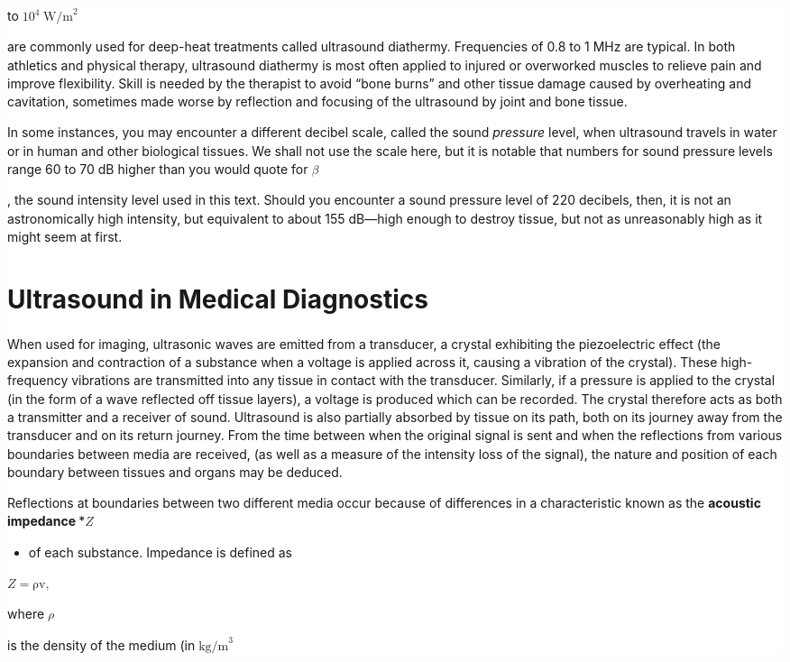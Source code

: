 to <math xmlns="http://www.w3.org/1998/Math/MathML"><semantics><mrow><mrow><mrow><msup><mtext>10</mtext><mrow><mn>4</mn></mrow></msup><mspace width="0.25em" /><msup><mtext>W/m</mtext><mrow><mn>2</mn></mrow></msup></mrow></mrow><mrow /></mrow><annotation encoding="StarMath 5.0"> size 12{"10" rSup { size 8{4} } "W/m" rSup { size 8{2} } } {}</annotation></semantics></math>

 are commonly used for deep-heat treatments called ultrasound diathermy. Frequencies of 0.8 to 1 MHz are typical. In both athletics and physical therapy, ultrasound diathermy is most often applied to injured or overworked muscles to relieve pain and improve flexibility. Skill is needed by the therapist to avoid “bone burns” and other tissue damage caused by overheating and cavitation, sometimes made worse by reflection and focusing of the ultrasound by joint and bone tissue.

In some instances, you may encounter a different decibel scale, called the sound *pressure* level, when ultrasound travels in water or in human and other biological tissues. We shall not use the scale here, but it is notable that numbers for sound pressure levels range 60 to 70 dB higher than you would quote for <math xmlns="http://www.w3.org/1998/Math/MathML"><semantics><mrow><mrow><mi>β</mi></mrow><mrow /></mrow><annotation encoding="StarMath 5.0"> size 12{β} {}</annotation></semantics></math>

, the sound intensity level used in this text. Should you encounter a sound pressure level of 220 decibels, then, it is not an astronomically high intensity, but equivalent to about 155 dB—high enough to destroy tissue, but not as unreasonably high as it might seem at first.

# Ultrasound in Medical Diagnostics

When used for imaging, ultrasonic waves are emitted from a transducer, a crystal exhibiting the piezoelectric effect (the expansion and contraction of a substance when a voltage is applied across it, causing a vibration of the crystal). These high-frequency vibrations are transmitted into any tissue in contact with the transducer. Similarly, if a pressure is applied to the crystal (in the form of a wave reflected off tissue layers), a voltage is produced which can be recorded. The crystal therefore acts as both a transmitter and a receiver of sound. Ultrasound is also partially absorbed by tissue on its path, both on its journey away from the transducer and on its return journey. From the time between when the original signal is sent and when the reflections from various boundaries between media are received, (as well as a measure of the intensity loss of the signal), the nature and position of each boundary between tissues and organs may be deduced.

Reflections at boundaries between two different media occur because of differences in a characteristic known as the <strong data-type="term" id="import-auto-id3007118">acoustic impedance </strong>*<math xmlns="http://www.w3.org/1998/Math/MathML"><semantics><mrow><mrow><mi>Z</mi></mrow><mrow /></mrow><annotation encoding="StarMath 5.0"> size 12{Z} {}</annotation></semantics></math>

* of each substance. Impedance is defined as

<div data-type="equation" class="equation" id="eip-822">
<math xmlns="http://www.w3.org/1998/Math/MathML"><semantics><mrow><mrow><mrow><mi>Z</mi><mo stretchy="false">=</mo><mstyle fontstyle="italic"><mrow><mtext>ρv</mtext></mrow></mstyle></mrow></mrow><mrow /><mo>,</mo></mrow><annotation encoding="StarMath 5.0"> size 12{Z= ital "pv"} {}</annotation></semantics></math>
</div>

where <math xmlns="http://www.w3.org/1998/Math/MathML"><semantics><mrow><mrow><mi>ρ</mi></mrow><mrow /></mrow></semantics></math>

 is the density of the medium (in <math xmlns="http://www.w3.org/1998/Math/MathML"><semantics><mrow><msup><mn>kg/m</mn><mn>3</mn></msup></mrow></semantics></math>
